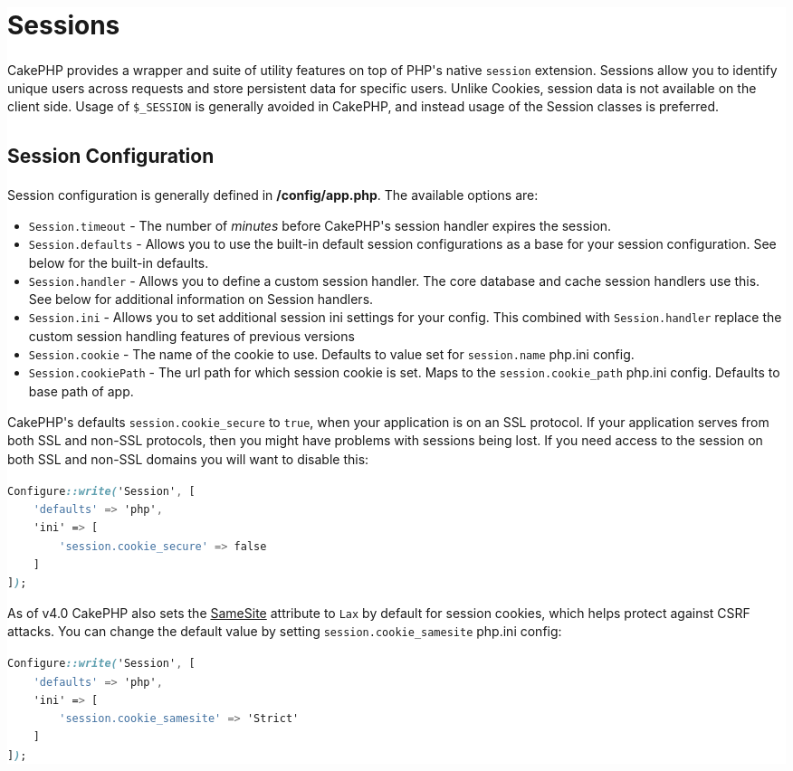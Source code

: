 # Sessions

CakePHP provides a wrapper and suite of utility features on top of PHP's native
`session` extension. Sessions allow you to identify unique users across
requests and store persistent data for specific users. Unlike Cookies, session
data is not available on the client side. Usage of `$_SESSION` is generally
avoided in CakePHP, and instead usage of the Session classes is preferred.

<a id="session-configuration"></a>

## Session Configuration

Session configuration is generally defined in **/config/app.php**. The available
options are:

- `Session.timeout` - The number of *minutes* before CakePHP's session
  handler expires the session.
- `Session.defaults` - Allows you to use the built-in default session
  configurations as a base for your session configuration. See below for the
  built-in defaults.
- `Session.handler` - Allows you to define a custom session handler. The core
  database and cache session handlers use this. See below for additional
  information on Session handlers.
- `Session.ini` - Allows you to set additional session ini settings for your
  config. This combined with `Session.handler` replace the custom session
  handling features of previous versions
- `Session.cookie` - The name of the cookie to use. Defaults to value set for
  `session.name` php.ini config.
- `Session.cookiePath` - The url path for which session cookie is set. Maps to
  the `session.cookie_path` php.ini config. Defaults to base path of app.

CakePHP's defaults `session.cookie_secure` to `true`, when your application
is on an SSL protocol. If your application serves from both SSL and non-SSL
protocols, then you might have problems with sessions being lost. If you need
access to the session on both SSL and non-SSL domains you will want to disable
this:

``` css
Configure::write('Session', [
    'defaults' => 'php',
    'ini' => [
        'session.cookie_secure' => false
    ]
]);
```

As of v4.0 CakePHP also sets the [SameSite](https://owasp.org/www-community/SameSite) attribute to `Lax`
by default for session cookies, which helps protect against CSRF attacks.
You can change the default value by setting `session.cookie_samesite` php.ini config:

``` css
Configure::write('Session', [
    'defaults' => 'php',
    'ini' => [
        'session.cookie_samesite' => 'Strict'
    ]
]);
```
